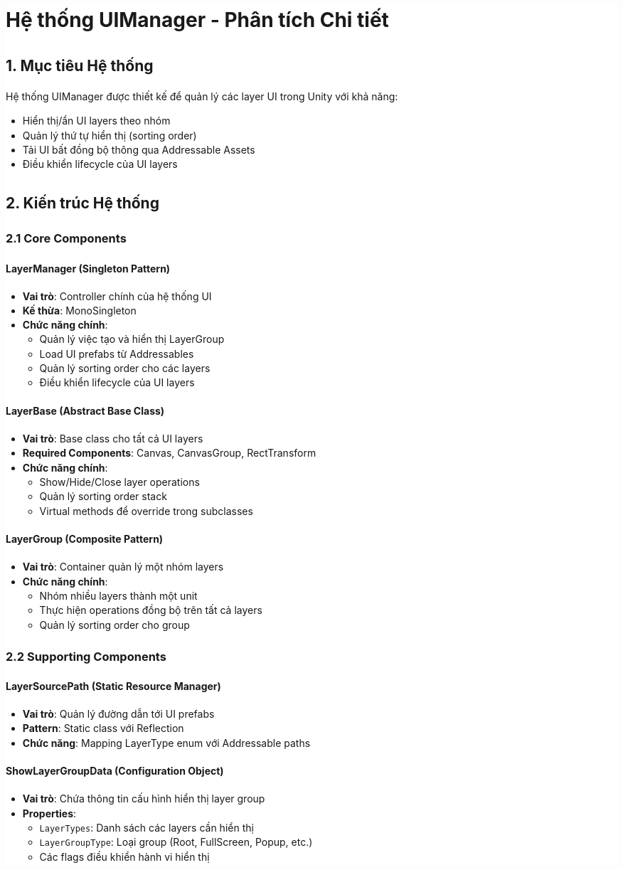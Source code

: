 # Hệ thống UIManager - Phân tích Chi tiết

## 1. Mục tiêu Hệ thống
Hệ thống UIManager được thiết kế để quản lý các layer UI trong Unity với khả năng:
- Hiển thị/ẩn UI layers theo nhóm
- Quản lý thứ tự hiển thị (sorting order) 
- Tải UI bất đồng bộ thông qua Addressable Assets
- Điều khiển lifecycle của UI layers

## 2. Kiến trúc Hệ thống

### 2.1 Core Components

#### **LayerManager** (Singleton Pattern)
- **Vai trò**: Controller chính của hệ thống UI
- **Kế thừa**: MonoSingleton<LayerManager>
- **Chức năng chính**:
  - Quản lý việc tạo và hiển thị LayerGroup
  - Load UI prefabs từ Addressables
  - Quản lý sorting order cho các layers
  - Điều khiển lifecycle của UI layers

#### **LayerBase** (Abstract Base Class)
- **Vai trò**: Base class cho tất cả UI layers
- **Required Components**: Canvas, CanvasGroup, RectTransform  
- **Chức năng chính**:
  - Show/Hide/Close layer operations
  - Quản lý sorting order stack
  - Virtual methods để override trong subclasses

#### **LayerGroup** (Composite Pattern)
- **Vai trò**: Container quản lý một nhóm layers
- **Chức năng chính**:
  - Nhóm nhiều layers thành một unit
  - Thực hiện operations đồng bộ trên tất cả layers
  - Quản lý sorting order cho group

### 2.2 Supporting Components

#### **LayerSourcePath** (Static Resource Manager)
- **Vai trò**: Quản lý đường dẫn tới UI prefabs
- **Pattern**: Static class với Reflection
- **Chức năng**: Mapping LayerType enum với Addressable paths

#### **ShowLayerGroupData** (Configuration Object)
- **Vai trò**: Chứa thông tin cấu hình hiển thị layer group
- **Properties**:
  - `LayerTypes`: Danh sách các layers cần hiển thị
  - `LayerGroupType`: Loại group (Root, FullScreen, Popup, etc.)
  - Các flags điều khiển hành vi hiển thị
